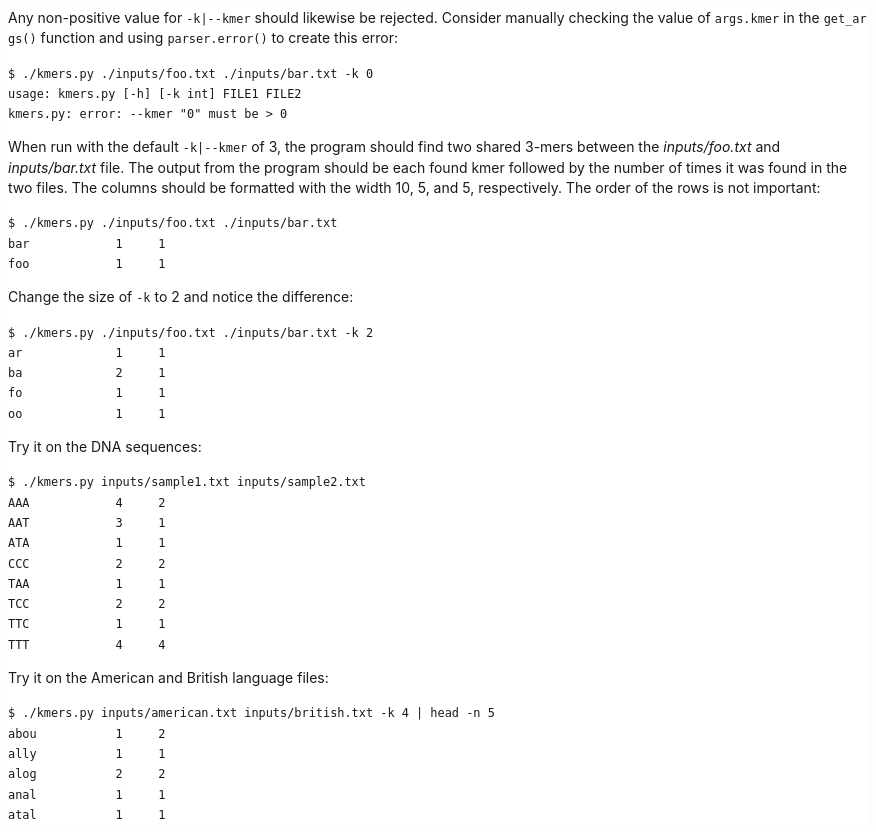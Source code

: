 Any non-positive value for `-k|--kmer` should likewise be rejected.
Consider manually checking the value of `args.kmer` in the `get_args()` function and using `parser.error()` to create this error:

```
$ ./kmers.py ./inputs/foo.txt ./inputs/bar.txt -k 0
usage: kmers.py [-h] [-k int] FILE1 FILE2
kmers.py: error: --kmer "0" must be > 0
```

When run with the default `-k|--kmer` of 3, the program should find two shared 3-mers between the _inputs/foo.txt_ and _inputs/bar.txt_ file.
The output from the program should be each found kmer followed by the number of times it was found in the two files.
The columns should be formatted with the width 10, 5, and 5, respectively.
The order of the rows is not important:

```
$ ./kmers.py ./inputs/foo.txt ./inputs/bar.txt
bar            1     1
foo            1     1
```

Change the size of `-k` to 2 and notice the difference:

```
$ ./kmers.py ./inputs/foo.txt ./inputs/bar.txt -k 2
ar             1     1
ba             2     1
fo             1     1
oo             1     1
```

Try it on the DNA sequences:

```
$ ./kmers.py inputs/sample1.txt inputs/sample2.txt
AAA            4     2
AAT            3     1
ATA            1     1
CCC            2     2
TAA            1     1
TCC            2     2
TTC            1     1
TTT            4     4
```

Try it on the American and British language files:

```
$ ./kmers.py inputs/american.txt inputs/british.txt -k 4 | head -n 5
abou           1     2
ally           1     1
alog           2     2
anal           1     1
atal           1     1
```
